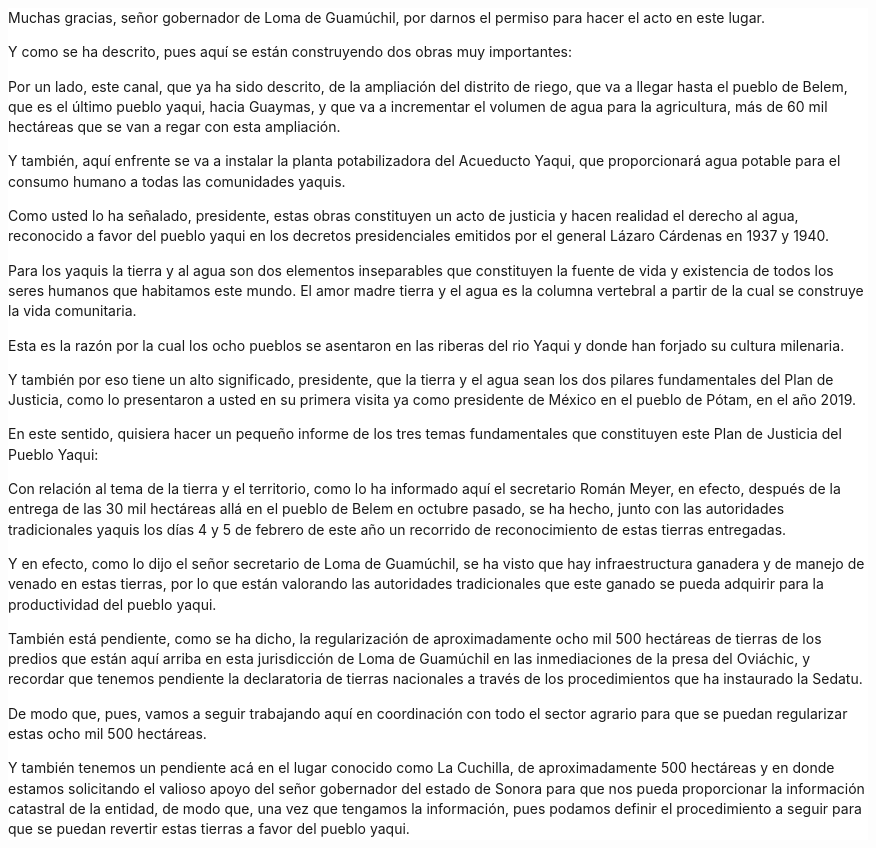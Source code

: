 Muchas gracias, señor gobernador de Loma de Guamúchil, por darnos el permiso
para hacer el acto en este lugar.

Y como se ha descrito, pues aquí se están construyendo dos obras muy
importantes:

Por un lado, este canal, que ya ha sido descrito, de la ampliación del
distrito de riego, que va a llegar hasta el pueblo de Belem, que es el último
pueblo yaqui, hacia Guaymas, y que va a incrementar el volumen de agua para la
agricultura, más de 60 mil hectáreas que se van a regar con esta ampliación.

Y también, aquí enfrente se va a instalar la planta potabilizadora del
Acueducto Yaqui, que proporcionará agua potable para el consumo humano a todas
las comunidades yaquis.

Como usted lo ha señalado, presidente, estas obras constituyen un acto de
justicia y hacen realidad el derecho al agua, reconocido a favor del pueblo
yaqui en los decretos presidenciales emitidos por el general Lázaro Cárdenas
en 1937 y 1940.

Para los yaquis la tierra y al agua son dos elementos inseparables que
constituyen la fuente de vida y existencia de todos los seres humanos que
habitamos este mundo. El amor madre tierra y el agua es la columna vertebral a
partir de la cual se construye la vida comunitaria.

Esta es la razón por la cual los ocho pueblos se asentaron en las riberas del
rio Yaqui y donde han forjado su cultura milenaria.

Y también por eso tiene un alto significado, presidente, que la tierra y el
agua sean los dos pilares fundamentales del Plan de Justicia, como lo
presentaron a usted en su primera visita ya como presidente de México en el
pueblo de Pótam, en el año 2019.

En este sentido, quisiera hacer un pequeño informe de los tres temas
fundamentales que constituyen este Plan de Justicia del Pueblo Yaqui:

Con relación al tema de la tierra y el territorio, como lo ha informado aquí
el secretario Román Meyer, en efecto, después de la entrega de las 30 mil
hectáreas allá en el pueblo de Belem en octubre pasado, se ha hecho, junto con
las autoridades tradicionales yaquis los días 4 y 5 de febrero de este año un
recorrido de reconocimiento de estas tierras entregadas.

Y en efecto, como lo dijo el señor secretario de Loma de Guamúchil, se ha
visto que hay infraestructura ganadera y de manejo de venado en estas tierras,
por lo que están valorando las autoridades tradicionales que este ganado se
pueda adquirir para la productividad del pueblo yaqui.

También está pendiente, como se ha dicho, la regularización de aproximadamente
ocho mil 500 hectáreas de tierras de los predios que están aquí arriba en esta
jurisdicción de Loma de Guamúchil en las inmediaciones de la presa del
Oviáchic, y recordar que tenemos pendiente la declaratoria de tierras
nacionales a través de los procedimientos que ha instaurado la Sedatu.

De modo que, pues, vamos a seguir trabajando aquí en coordinación con todo el
sector agrario para que se puedan regularizar estas ocho mil 500 hectáreas.

Y también tenemos un pendiente acá en el lugar conocido como La Cuchilla, de
aproximadamente 500 hectáreas y en donde estamos solicitando el valioso apoyo
del señor gobernador del estado de Sonora para que nos pueda proporcionar la
información catastral de la entidad, de modo que, una vez que tengamos la
información, pues podamos definir el procedimiento a seguir para que se puedan
revertir estas tierras a favor del pueblo yaqui.
